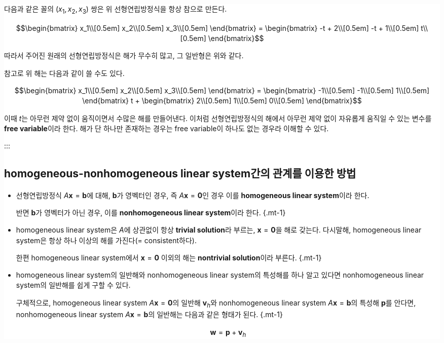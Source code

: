   다음과 같은 꼴의 $(x_1,\,x_2,\,x_3 )$ 쌍은 위 선형연립방정식을 항상 참으로 만든다.

  $$\begin{bmatrix}
  x_1\\[0.5em]
  x_2\\[0.5em]
  x_3\\[0.5em]
  \end{bmatrix} = \begin{bmatrix}
  -t + 2\\[0.5em]
  -t + 1\\[0.5em]
  t\\[0.5em]
  \end{bmatrix}$$

  따라서 주어진 원래의 선형연립방정식은 해가 무수히 많고, 그 일반형은 위와 같다.

  참고로 위 해는 다음과 같이 쓸 수도 있다.

  $$\begin{bmatrix}
  x_1\\[0.5em]
  x_2\\[0.5em]
  x_3\\[0.5em]
  \end{bmatrix} = \begin{bmatrix}
  -1\\[0.5em]
  -1\\[0.5em]
  1\\[0.5em]
  \end{bmatrix} t + \begin{bmatrix}
  2\\[0.5em]
  1\\[0.5em]
  0\\[0.5em]
  \end{bmatrix}$$

  이때 $t$는 아무런 제약 없이 움직이면서 수많은 해를 만들어낸다. 이처럼 선형연립방정식의 해에서 아무런 제약 없이 자유롭게 움직일 수 있는 변수를 **free variable**이라 한다. 해가 단 하나만 존재하는 경우는 free variable이 하나도 없는 경우라 이해할 수 있다.

  :::

## homogeneous-nonhomogeneous linear system간의 관계를 이용한 방법

- 선형연립방정식 $A\mathbf{x} = \mathbf{b}$에 대해, $\mathbf{b}$가 영벡터인 경우, 즉 $A\mathbf{x} = \mathbf{0}$인 경우 이를 **homogeneous linear system**이라 한다.

  반면 $\mathbf{b}$가 영벡터가 아닌 경우, 이를 **nonhomogeneous linear system**이라 한다. {.mt-1}

- homogeneous linear system은 $A$에 상관없이 항상 **trivial solution**라 부르는, $\mathbf{x} = \mathbf{0}$을 해로 갖는다. 다시말해, homogeneous linear system은 항상 하나 이상의 해를 가진다(= consistent하다).

  한편 homogeneous linear system에서 $\mathbf{x} = \mathbf{0}$ 이외의 해는 **nontrivial solution**이라 부른다. {.mt-1}

- homogeneous linear system의 일반해와 nonhomogeneous linear system의 특성해를 하나 알고 있다면 nonhomogeneous linear system의 일반해를 쉽게 구할 수 있다.

  구체적으로, homogeneous linear system $A \mathbf{x} = \mathbf{0}$의 일반해 $\mathbf{v}_h$와 nonhomogeneous linear system $A \mathbf{x} = \mathbf{b}$의 특성해 $\mathbf{p}$를 안다면, nonhomogeneous linear system $A \mathbf{x} = \mathbf{b}$의 일반해는 다음과 같은 형태가 된다. {.mt-1}

  $$\mathbf{w} = \mathbf{p} + \mathbf{v}_h $$
